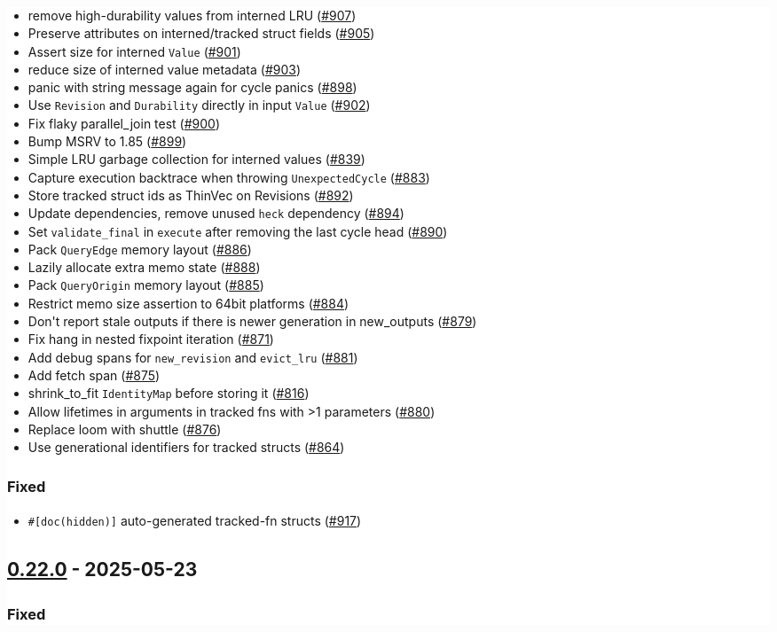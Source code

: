 - remove high-durability values from interned LRU ([#907](https://github.com/salsa-rs/salsa/pull/907))
- Preserve attributes on interned/tracked struct fields ([#905](https://github.com/salsa-rs/salsa/pull/905))
- Assert size for interned `Value` ([#901](https://github.com/salsa-rs/salsa/pull/901))
- reduce size of interned value metadata ([#903](https://github.com/salsa-rs/salsa/pull/903))
- panic with string message again for cycle panics ([#898](https://github.com/salsa-rs/salsa/pull/898))
- Use `Revision` and `Durability` directly in input `Value` ([#902](https://github.com/salsa-rs/salsa/pull/902))
- Fix flaky parallel_join test ([#900](https://github.com/salsa-rs/salsa/pull/900))
- Bump MSRV to 1.85 ([#899](https://github.com/salsa-rs/salsa/pull/899))
- Simple LRU garbage collection for interned values ([#839](https://github.com/salsa-rs/salsa/pull/839))
- Capture execution backtrace when throwing `UnexpectedCycle` ([#883](https://github.com/salsa-rs/salsa/pull/883))
- Store tracked struct ids as ThinVec on Revisions ([#892](https://github.com/salsa-rs/salsa/pull/892))
- Update dependencies, remove unused `heck` dependency ([#894](https://github.com/salsa-rs/salsa/pull/894))
- Set `validate_final` in `execute` after removing the last cycle head ([#890](https://github.com/salsa-rs/salsa/pull/890))
- Pack `QueryEdge` memory layout ([#886](https://github.com/salsa-rs/salsa/pull/886))
- Lazily allocate extra memo state ([#888](https://github.com/salsa-rs/salsa/pull/888))
- Pack `QueryOrigin` memory layout ([#885](https://github.com/salsa-rs/salsa/pull/885))
- Restrict memo size assertion to 64bit platforms ([#884](https://github.com/salsa-rs/salsa/pull/884))
- Don't report stale outputs if there is newer generation in new_outputs ([#879](https://github.com/salsa-rs/salsa/pull/879))
- Fix hang in nested fixpoint iteration ([#871](https://github.com/salsa-rs/salsa/pull/871))
- Add debug spans for `new_revision` and `evict_lru` ([#881](https://github.com/salsa-rs/salsa/pull/881))
- Add fetch span ([#875](https://github.com/salsa-rs/salsa/pull/875))
- shrink_to_fit `IdentityMap` before storing it ([#816](https://github.com/salsa-rs/salsa/pull/816))
- Allow lifetimes in arguments in tracked fns with >1 parameters ([#880](https://github.com/salsa-rs/salsa/pull/880))
- Replace loom with shuttle ([#876](https://github.com/salsa-rs/salsa/pull/876))
- Use generational identifiers for tracked structs ([#864](https://github.com/salsa-rs/salsa/pull/864))

### Fixed

- `#[doc(hidden)]` auto-generated tracked-fn structs ([#917](https://github.com/salsa-rs/salsa/pull/917))

## [0.22.0](https://github.com/salsa-rs/salsa/compare/salsa-v0.21.1...salsa-v0.22.0) - 2025-05-23

### Fixed
